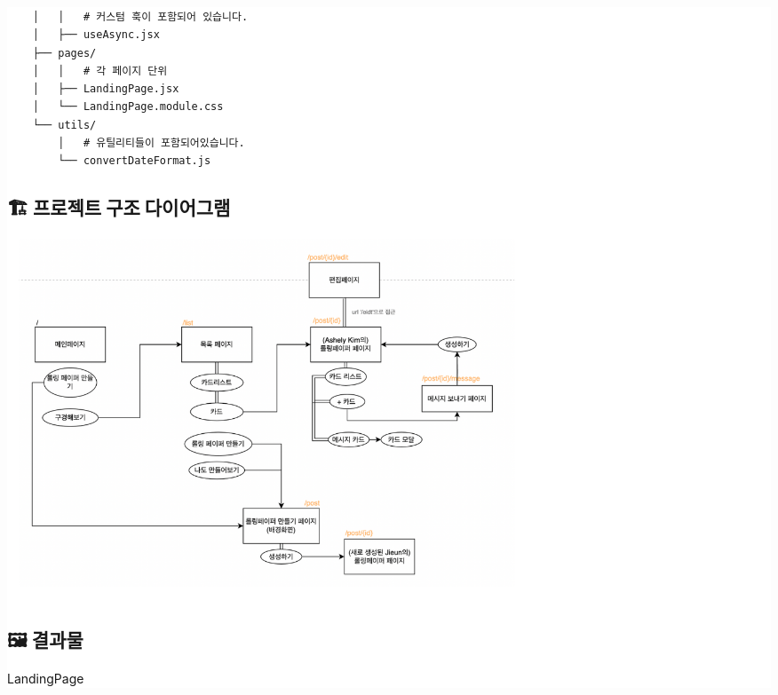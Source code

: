 ```
    │   │   # 커스텀 훅이 포함되어 있습니다.
    │   ├── useAsync.jsx
    ├── pages/
    │   │   # 각 페이지 단위
    │   ├── LandingPage.jsx
    │   └── LandingPage.module.css
    └── utils/
        │   # 유틸리티들이 포함되어있습니다.
        └── convertDateFormat.js
```

## 🏗️ 프로젝트 구조 다이어그램

<img width="600" alt="구조도" src="./src/assets/images/etc/construction.png">

## 🖼️ 결과물

LandingPage<br>